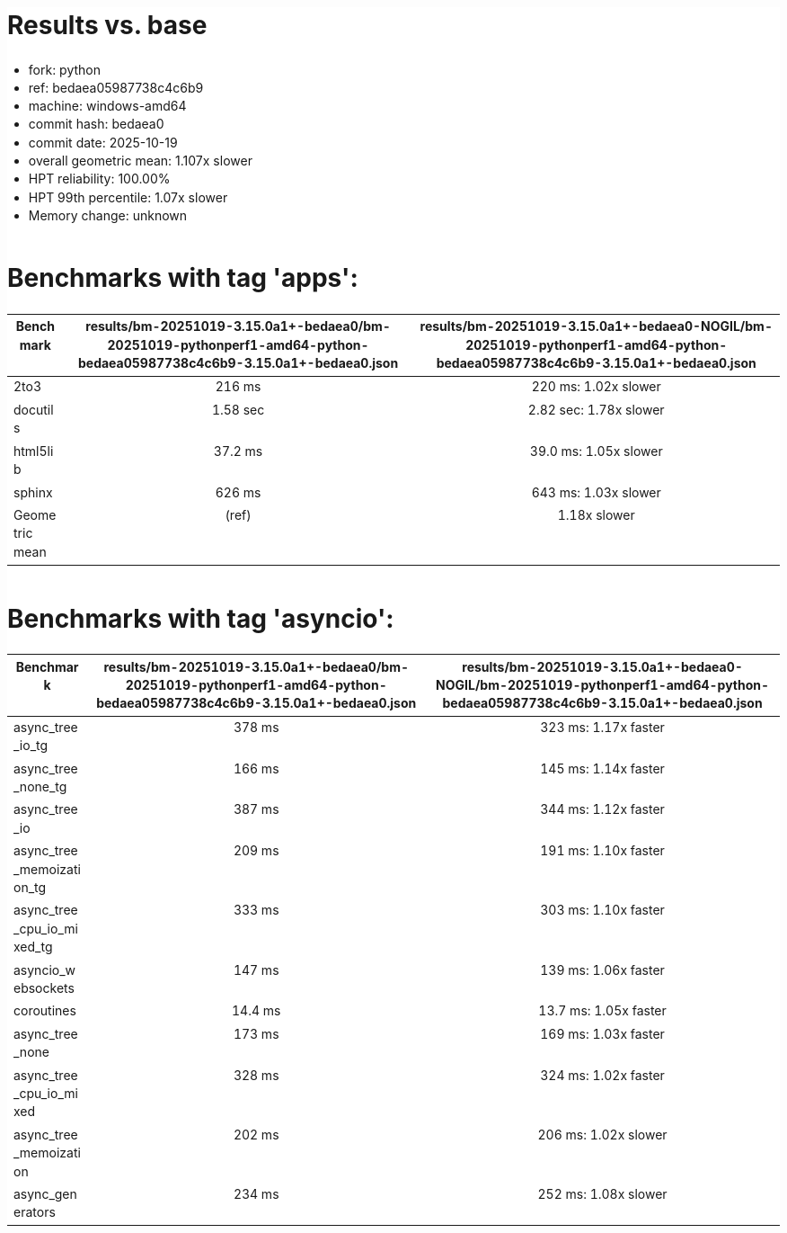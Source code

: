 # Results vs. base

- fork: python
- ref: bedaea05987738c4c6b9
- machine: windows-amd64
- commit hash: bedaea0
- commit date: 2025-10-19
- overall geometric mean: 1.107x slower
- HPT reliability: 100.00%
- HPT 99th percentile: 1.07x slower
- Memory change: unknown

Benchmarks with tag 'apps':
===========================

| Benchmark      | results/bm-20251019-3.15.0a1+-bedaea0/bm-20251019-pythonperf1-amd64-python-bedaea05987738c4c6b9-3.15.0a1+-bedaea0.json | results/bm-20251019-3.15.0a1+-bedaea0-NOGIL/bm-20251019-pythonperf1-amd64-python-bedaea05987738c4c6b9-3.15.0a1+-bedaea0.json |
|----------------|:----------------------------------------------------------------------------------------------------------------------:|:----------------------------------------------------------------------------------------------------------------------------:|
| 2to3           | 216 ms                                                                                                                 | 220 ms: 1.02x slower                                                                                                         |
| docutils       | 1.58 sec                                                                                                               | 2.82 sec: 1.78x slower                                                                                                       |
| html5lib       | 37.2 ms                                                                                                                | 39.0 ms: 1.05x slower                                                                                                        |
| sphinx         | 626 ms                                                                                                                 | 643 ms: 1.03x slower                                                                                                         |
| Geometric mean | (ref)                                                                                                                  | 1.18x slower                                                                                                                 |

Benchmarks with tag 'asyncio':
==============================

| Benchmark                  | results/bm-20251019-3.15.0a1+-bedaea0/bm-20251019-pythonperf1-amd64-python-bedaea05987738c4c6b9-3.15.0a1+-bedaea0.json | results/bm-20251019-3.15.0a1+-bedaea0-NOGIL/bm-20251019-pythonperf1-amd64-python-bedaea05987738c4c6b9-3.15.0a1+-bedaea0.json |
|----------------------------|:----------------------------------------------------------------------------------------------------------------------:|:----------------------------------------------------------------------------------------------------------------------------:|
| async_tree_io_tg           | 378 ms                                                                                                                 | 323 ms: 1.17x faster                                                                                                         |
| async_tree_none_tg         | 166 ms                                                                                                                 | 145 ms: 1.14x faster                                                                                                         |
| async_tree_io              | 387 ms                                                                                                                 | 344 ms: 1.12x faster                                                                                                         |
| async_tree_memoization_tg  | 209 ms                                                                                                                 | 191 ms: 1.10x faster                                                                                                         |
| async_tree_cpu_io_mixed_tg | 333 ms                                                                                                                 | 303 ms: 1.10x faster                                                                                                         |
| asyncio_websockets         | 147 ms                                                                                                                 | 139 ms: 1.06x faster                                                                                                         |
| coroutines                 | 14.4 ms                                                                                                                | 13.7 ms: 1.05x faster                                                                                                        |
| async_tree_none            | 173 ms                                                                                                                 | 169 ms: 1.03x faster                                                                                                         |
| async_tree_cpu_io_mixed    | 328 ms                                                                                                                 | 324 ms: 1.02x faster                                                                                                         |
| async_tree_memoization     | 202 ms                                                                                                                 | 206 ms: 1.02x slower                                                                                                         |
| async_generators           | 234 ms                                                                                                                 | 252 ms: 1.08x slower                                                                                                         |